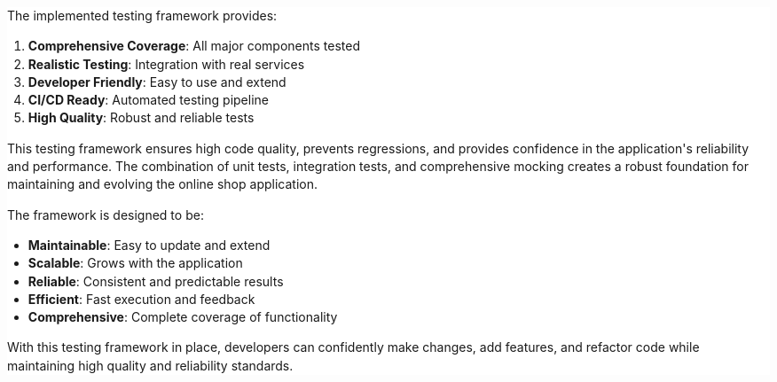 The implemented testing framework provides:

1. **Comprehensive Coverage**: All major components tested
2. **Realistic Testing**: Integration with real services
3. **Developer Friendly**: Easy to use and extend
4. **CI/CD Ready**: Automated testing pipeline
5. **High Quality**: Robust and reliable tests

This testing framework ensures high code quality, prevents regressions, and provides confidence in the application's reliability and performance. The combination of unit tests, integration tests, and comprehensive mocking creates a robust foundation for maintaining and evolving the online shop application.

The framework is designed to be:
- **Maintainable**: Easy to update and extend
- **Scalable**: Grows with the application
- **Reliable**: Consistent and predictable results
- **Efficient**: Fast execution and feedback
- **Comprehensive**: Complete coverage of functionality

With this testing framework in place, developers can confidently make changes, add features, and refactor code while maintaining high quality and reliability standards.